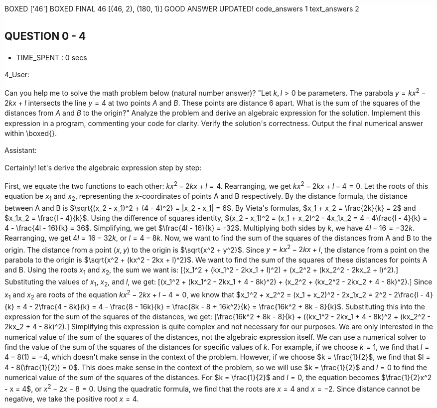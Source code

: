 BOXED ['46']
BOXED FINAL 46
[(46, 2), (180, 1)]
GOOD ANSWER UPDATED!
code_answers 1 text_answers 2



## QUESTION 0 - 4 
- TIME_SPENT : 0 secs

4_User:

Can you help me to solve the math problem below (natural number answer)?
"Let $k, l > 0$ be parameters. The parabola $y = kx^2 - 2kx + l$ intersects the line $y = 4$ at two points $A$ and $B$. These points are distance 6 apart. What is the sum of the squares of the distances from $A$ and $B$ to the origin?"
Analyze the problem and derive an algebraic expression for the solution. Implement this expression in a program, commenting your code for clarity. Verify the solution's correctness. Output the final numerical answer within \boxed{}.

Assistant:

Certainly! let's derive the algebraic expression step by step:



First, we equate the two functions to each other: $kx^2 - 2kx + l = 4$.
Rearranging, we get $kx^2 - 2kx + l - 4 = 0$.
Let the roots of this equation be $x_1$ and $x_2$, representing the x-coordinates of points A and B respectively.
By the distance formula, the distance between A and B is $\sqrt{(x_2 - x_1)^2 + (4 - 4)^2} = |x_2 - x_1| = 6$.
By Vieta's formulas, $x_1 + x_2 = \frac{2k}{k} = 2$ and $x_1x_2 = \frac{l - 4}{k}$.
Using the difference of squares identity, $(x_2 - x_1)^2 = (x_1 + x_2)^2 - 4x_1x_2 = 4 - 4\frac{l - 4}{k} = 4 - \frac{4l - 16}{k} = 36$.
Simplifying, we get $\frac{4l - 16}{k} = -32$.
Multiplying both sides by $k$, we have $4l - 16 = -32k$.
Rearranging, we get $4l = 16 - 32k$, or $l = 4 - 8k$.
Now, we want to find the sum of the squares of the distances from A and B to the origin.
The distance from a point $(x, y)$ to the origin is $\sqrt{x^2 + y^2}$.
Since $y = kx^2 - 2kx + l$, the distance from a point on the parabola to the origin is $\sqrt{x^2 + (kx^2 - 2kx + l)^2}$.
We want to find the sum of the squares of these distances for points A and B.
Using the roots $x_1$ and $x_2$, the sum we want is:
\[(x_1^2 + (kx_1^2 - 2kx_1 + l)^2) + (x_2^2 + (kx_2^2 - 2kx_2 + l)^2).\]
Substituting the values of $x_1$, $x_2$, and $l$, we get:
\[(x_1^2 + (kx_1^2 - 2kx_1 + 4 - 8k)^2) + (x_2^2 + (kx_2^2 - 2kx_2 + 4 - 8k)^2).\]
Since $x_1$ and $x_2$ are roots of the equation $kx^2 - 2kx + l - 4 = 0$, we know that $x_1^2 + x_2^2 = (x_1 + x_2)^2 - 2x_1x_2 = 2^2 - 2\frac{l - 4}{k} = 4 - 2\frac{4 - 8k}{k} = 4 - \frac{8 - 16k}{k} = \frac{8k - 8 + 16k^2}{k} = \frac{16k^2 + 8k - 8}{k}$.
Substituting this into the expression for the sum of the squares of the distances, we get:
\[\frac{16k^2 + 8k - 8}{k} + ((kx_1^2 - 2kx_1 + 4 - 8k)^2 + (kx_2^2 - 2kx_2 + 4 - 8k)^2).\]
Simplifying this expression is quite complex and not necessary for our purposes.
We are only interested in the numerical value of the sum of the squares of the distances, not the algebraic expression itself.
We can use a numerical solver to find the value of the sum of the squares of the distances for specific values of $k$.
For example, if we choose $k = 1$, we find that $l = 4 - 8(1) = -4$, which doesn't make sense in the context of the problem.
However, if we choose $k = \frac{1}{2}$, we find that $l = 4 - 8(\frac{1}{2}) = 0$.
This does make sense in the context of the problem, so we will use $k = \frac{1}{2}$ and $l = 0$ to find the numerical value of the sum of the squares of the distances.
For $k = \frac{1}{2}$ and $l = 0$, the equation becomes $\frac{1}{2}x^2 - x = 4$, or $x^2 - 2x - 8 = 0$.
Using the quadratic formula, we find that the roots are $x = 4$ and $x = -2$.
Since distance cannot be negative, we take the positive root $x = 4$.